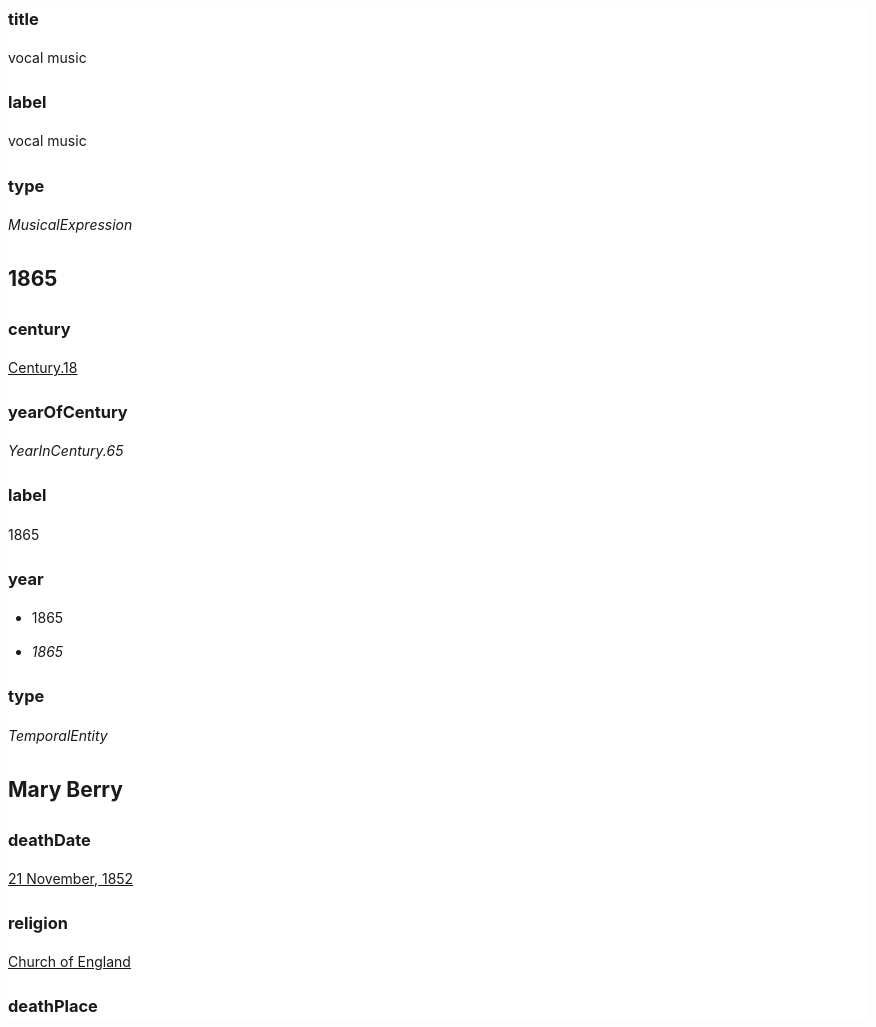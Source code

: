 ### title


vocal music

### label


vocal music

### type


*MusicalExpression*

## 1865

### century


[Century.18](#Century.18)

### yearOfCentury


*YearInCentury.65*

### label


1865

### year

 - 1865

 - *1865*

### type


*TemporalEntity*

## Mary Berry

### deathDate


[21 November, 1852](#21-November-1852)

### religion


[Church of England](#Church-of-England)

### deathPlace
